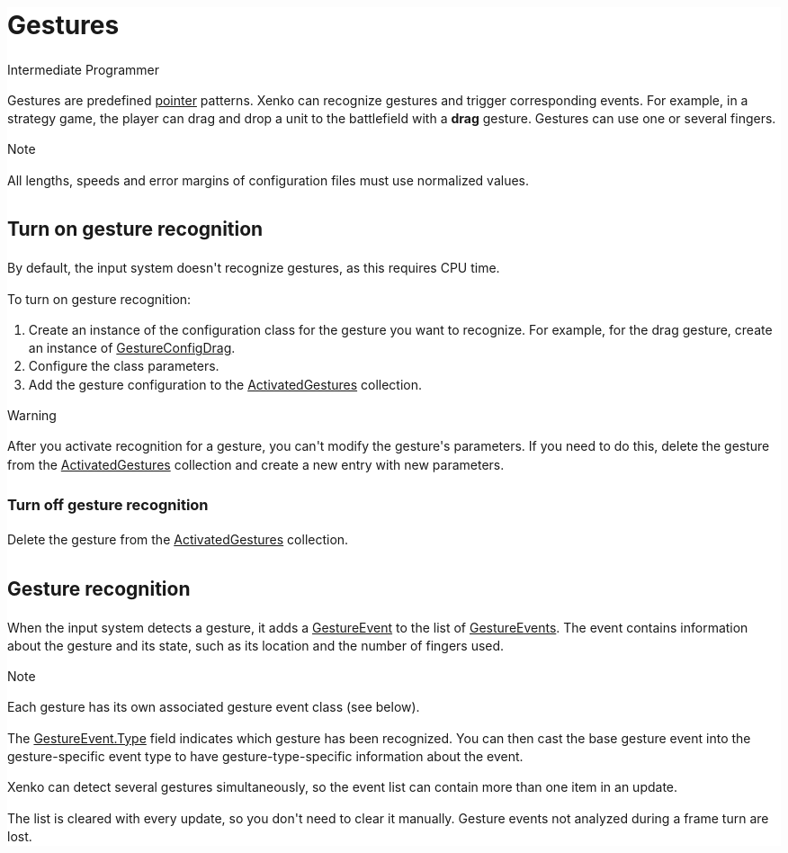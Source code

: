 # Gestures

<span class="label label-doc-level">Intermediate</span>
<span class="label label-doc-audience">Programmer</span>

Gestures are predefined [pointer](pointers.md) patterns. Xenko can recognize gestures and trigger corresponding events. For example, in a strategy game, the player can drag and drop a unit to the battlefield with a **drag** gesture. Gestures can use one or several fingers.

> [!Note] 
> All lengths, speeds and error margins of configuration files must use normalized values.

## Turn on gesture recognition

By default, the input system doesn't recognize gestures, as this requires CPU time. 

To turn on gesture recognition:

1. Create an instance of the configuration class for the gesture you want to recognize. For example, for the drag gesture, create an instance of [GestureConfigDrag](xref:SiliconStudio.Xenko.Input.GestureConfigDrag).
2. Configure the class parameters.
3. Add the gesture configuration to the [ActivatedGestures](xref:SiliconStudio.Xenko.Input.InputManager.ActivatedGestures) collection.

> [!Warning] 
> After you activate recognition for a gesture, you can't modify the gesture's parameters. If you need to do this, delete the gesture from the [ActivatedGestures](xref:SiliconStudio.Xenko.Input.InputManager.ActivatedGestures) collection and create a new entry with new parameters.

### Turn off gesture recognition

Delete the gesture from the [ActivatedGestures](xref:SiliconStudio.Xenko.Input.InputManager.ActivatedGestures) collection.

## Gesture recognition

When the input system detects a gesture, it adds a [GestureEvent](xref:SiliconStudio.Xenko.Input.GestureEvent) to the list of [GestureEvents](xref:SiliconStudio.Xenko.Input.InputManager.GestureEvents). The event contains information about the gesture and its state, such as its location and the number of fingers used.

> [!Note]
> Each gesture has its own associated gesture event class (see below).

The [GestureEvent.Type](xref:SiliconStudio.Xenko.Input.GestureEvent.Type) field indicates which gesture has been recognized. You can then cast the base gesture event into the gesture-specific event type to have gesture-type-specific information about the event.

Xenko can detect several gestures simultaneously, so the event list can contain more than one item in an update.

The list is cleared with every update, so you don't need to clear it manually. Gesture events not analyzed during a frame turn are lost.
